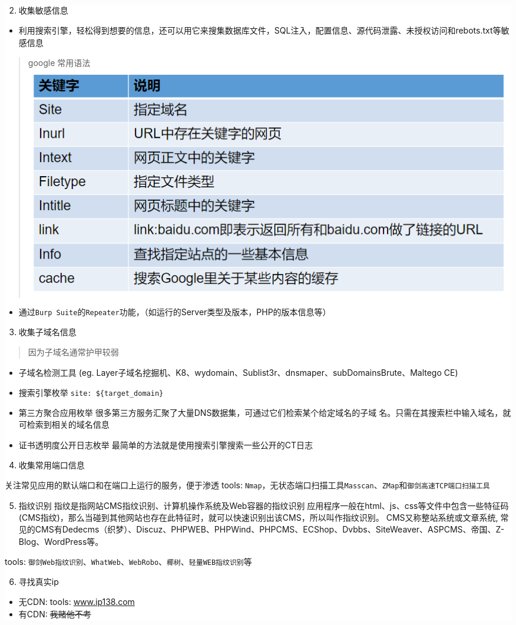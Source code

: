 2. 收集敏感信息
- 利用搜索引擎，轻松得到想要的信息，还可以用它来搜集数据库文件，SQL注入，配置信息、源代码泄露、未授权访问和rebots.txt等敏感信息
> google 常用语法
> ![image.png](/upload/2021/12/image-b041a8198d7c40109ed3f4c5b8613e6a.png)
- 通过`Burp Suite`的`Repeater`功能，（如运行的Server类型及版本，PHP的版本信息等）

3. 收集子域名信息
> 因为子域名通常护甲较弱

- 子域名检测工具
(eg. Layer子域名挖掘机、K8、wydomain、Sublist3r、dnsmaper、subDomainsBrute、Maltego CE)

- 搜索引擎枚举
`site: ${target_domain}`

- 第三方聚合应用枚举
很多第三方服务汇聚了大量DNS数据集，可通过它们检索某个给定域名的子域
名。只需在其搜索栏中输入域名，就可检索到相关的域名信息

- 证书透明度公开日志枚举
最简单的方法就是使用搜索引擎搜索一些公开的CT日志

4. 收集常用端口信息

关注常见应用的默认端口和在端口上运行的服务，便于渗透
tools: `Nmap`，无状态端口扫描工具`Masscan`、`ZMap`和`御剑高速TCP端口扫描工具`

5. 指纹识别
指纹是指网站CMS指纹识别、计算机操作系统及Web容器的指纹识别
应用程序一般在html、js、css等文件中包含一些特征码(CMS指纹)，那么当碰到其他网站也存在此特征时，就可以快速识别出该CMS，所以叫作指纹识别。
CMS又称整站系统或文章系统, 常见的CMS有Dedecms（织梦）、Discuz、PHPWEB、PHPWind、PHPCMS、ECShop、Dvbbs、SiteWeaver、ASPCMS、帝国、Z-Blog、WordPress等。

tools: `御剑Web指纹识别`、`WhatWeb`、`WebRobo`、`椰树`、`轻量WEB指纹识别`等

6. 寻找真实ip
- 无CDN: tools: www.ip138.com
- 有CDN: ~~我赌他不考~~
